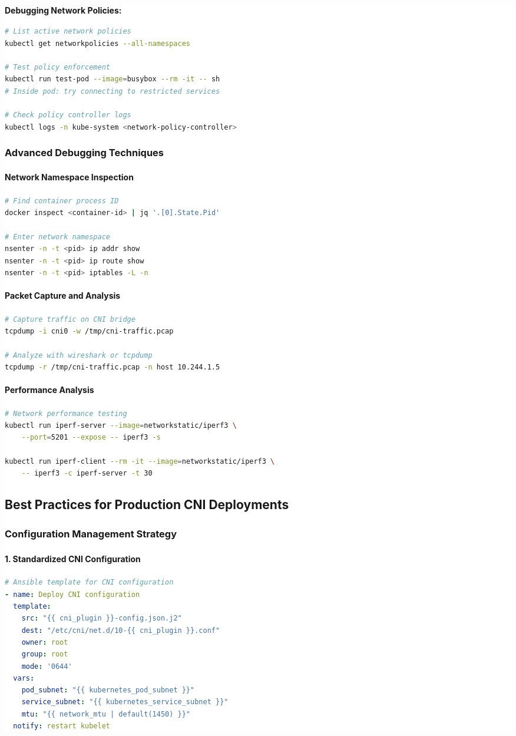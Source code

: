 **Debugging Network Policies:**
```bash
# List active network policies
kubectl get networkpolicies --all-namespaces

# Test policy enforcement
kubectl run test-pod --image=busybox --rm -it -- sh
# Inside pod: try connecting to restricted services

# Check policy controller logs
kubectl logs -n kube-system <network-policy-controller>
```

### Advanced Debugging Techniques

#### Network Namespace Inspection
```bash
# Find container process ID
docker inspect <container-id> | jq '.[0].State.Pid'

# Enter network namespace
nsenter -n -t <pid> ip addr show
nsenter -n -t <pid> ip route show
nsenter -n -t <pid> iptables -L -n
```

#### Packet Capture and Analysis
```bash
# Capture traffic on CNI bridge
tcpdump -i cni0 -w /tmp/cni-traffic.pcap

# Analyze with wireshark or tcpdump
tcpdump -r /tmp/cni-traffic.pcap -n host 10.244.1.5
```

#### Performance Analysis
```bash
# Network performance testing
kubectl run iperf-server --image=networkstatic/iperf3 \
    --port=5201 --expose -- iperf3 -s

kubectl run iperf-client --rm -it --image=networkstatic/iperf3 \
    -- iperf3 -c iperf-server -t 30
```

## Best Practices for Production CNI Deployments

### Configuration Management Strategy

#### 1. **Standardized CNI Configuration**
```yaml
# Ansible template for CNI configuration
- name: Deploy CNI configuration
  template:
    src: "{{ cni_plugin }}-config.json.j2"
    dest: "/etc/cni/net.d/10-{{ cni_plugin }}.conf"
    owner: root
    group: root
    mode: '0644'
  vars:
    pod_subnet: "{{ kubernetes_pod_subnet }}"
    service_subnet: "{{ kubernetes_service_subnet }}"
    mtu: "{{ network_mtu | default(1450) }}"
  notify: restart kubelet
```